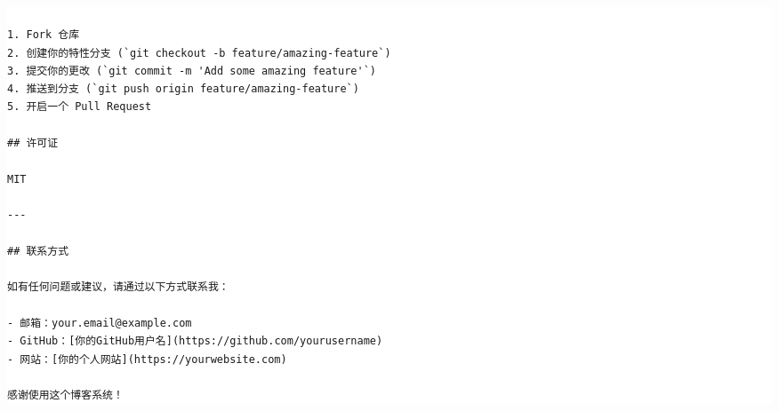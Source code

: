 ````

1. Fork 仓库
2. 创建你的特性分支 (`git checkout -b feature/amazing-feature`)
3. 提交你的更改 (`git commit -m 'Add some amazing feature'`)
4. 推送到分支 (`git push origin feature/amazing-feature`)
5. 开启一个 Pull Request

## 许可证

MIT

---

## 联系方式

如有任何问题或建议，请通过以下方式联系我：

- 邮箱：your.email@example.com
- GitHub：[你的GitHub用户名](https://github.com/yourusername)
- 网站：[你的个人网站](https://yourwebsite.com)

感谢使用这个博客系统！ 